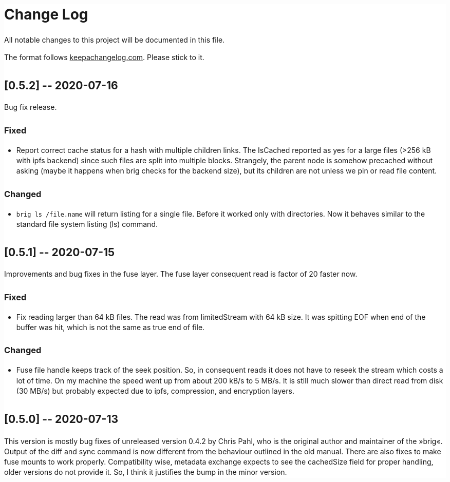 # Change Log

All notable changes to this project will be documented in this file.

The format follows [keepachangelog.com]. Please stick to it.

## [0.5.2] -- 2020-07-16

Bug fix release.

### Fixed

- Report correct cache status for a hash with multiple children links.
  The IsCached reported as yes for a large files (>256 kB with ipfs backend)
  since such files are split into multiple blocks. Strangely, the parent
  node is somehow precached without asking (maybe it happens when brig checks
  for the backend size), but its children are not unless we pin or read file 
  content.

### Changed

- `brig ls /file.name` will return listing for a single file. Before it worked 
  only with directories. Now it behaves similar to the standard file system 
  listing (ls) command.

## [0.5.1] -- 2020-07-15

Improvements and bug fixes in the fuse layer. The fuse layer consequent read is
factor of 20 faster now.

### Fixed

- Fix reading larger than 64 kB files. The read was from limitedStream with
  64 kB size. It was spitting EOF when end of the buffer was hit, which is
  not the same as true end of file.

### Changed

- Fuse file handle keeps track of the seek position. So, in consequent
  reads it does not have to reseek the stream which costs a lot of time.
  On my machine the speed went up from about 200 kB/s to 5 MB/s. It is
  still much slower than direct read from disk (30 MB/s) but probably
  expected due to ipfs, compression, and encryption layers.

## [0.5.0] -- 2020-07-13

This version is mostly bug fixes of unreleased version 0.4.2 by Chris Pahl,
who is the original author and maintainer of the »brig«. Output of the diff and 
sync command is now different from the behaviour outlined in the old manual.
There are also fixes to make fuse mounts to work properly. Compatibility wise,
metadata exchange expects to see the cachedSize field for proper handling,
older versions do not provide it.
So, I think it justifies the bump in the minor version.


[unreleased]: https://github.com/sahib/rmlint/compare/master...develop
[0.1.0]: https://github.com/sahib/brig/releases/tag/v0.1.0
[keepachangelog.com]: http://keepachangelog.com/